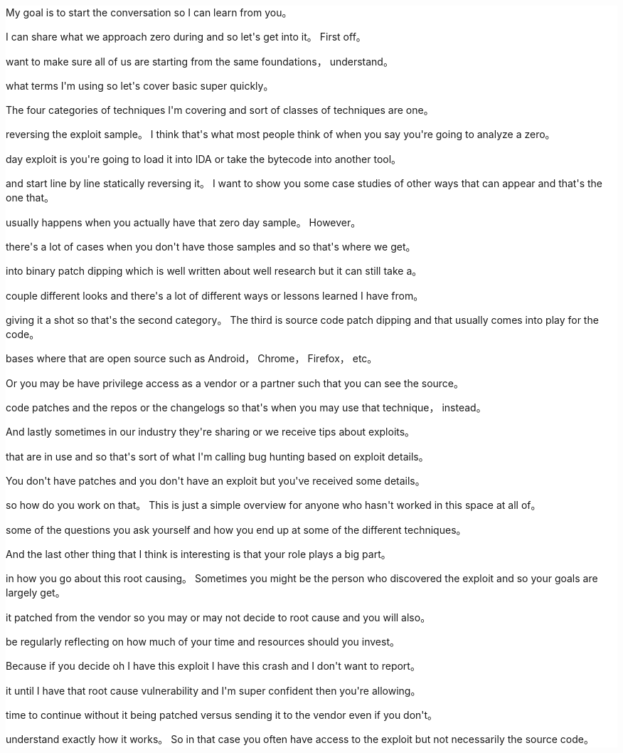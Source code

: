  My goal is to start the conversation so I can learn from you。

 I can share what we approach zero during and so let's get into it。 First off。

 want to make sure all of us are starting from the same foundations， understand。

 what terms I'm using so let's cover basic super quickly。

 The four categories of techniques I'm covering and sort of classes of techniques are one。

 reversing the exploit sample。 I think that's what most people think of when you say you're going to analyze a zero。

 day exploit is you're going to load it into IDA or take the bytecode into another tool。

 and start line by line statically reversing it。 I want to show you some case studies of other ways that can appear and that's the one that。

 usually happens when you actually have that zero day sample。 However。

 there's a lot of cases when you don't have those samples and so that's where we get。

 into binary patch dipping which is well written about well research but it can still take a。

 couple different looks and there's a lot of different ways or lessons learned I have from。

 giving it a shot so that's the second category。 The third is source code patch dipping and that usually comes into play for the code。

 bases where that are open source such as Android， Chrome， Firefox， etc。

 Or you may be have privilege access as a vendor or a partner such that you can see the source。

 code patches and the repos or the changelogs so that's when you may use that technique， instead。

 And lastly sometimes in our industry they're sharing or we receive tips about exploits。

 that are in use and so that's sort of what I'm calling bug hunting based on exploit details。

 You don't have patches and you don't have an exploit but you've received some details。

 so how do you work on that。 This is just a simple overview for anyone who hasn't worked in this space at all of。

 some of the questions you ask yourself and how you end up at some of the different techniques。

 And the last other thing that I think is interesting is that your role plays a big part。

 in how you go about this root causing。 Sometimes you might be the person who discovered the exploit and so your goals are largely get。

 it patched from the vendor so you may or may not decide to root cause and you will also。

 be regularly reflecting on how much of your time and resources should you invest。

 Because if you decide oh I have this exploit I have this crash and I don't want to report。

 it until I have that root cause vulnerability and I'm super confident then you're allowing。

 time to continue without it being patched versus sending it to the vendor even if you don't。

 understand exactly how it works。 So in that case you often have access to the exploit but not necessarily the source code。
